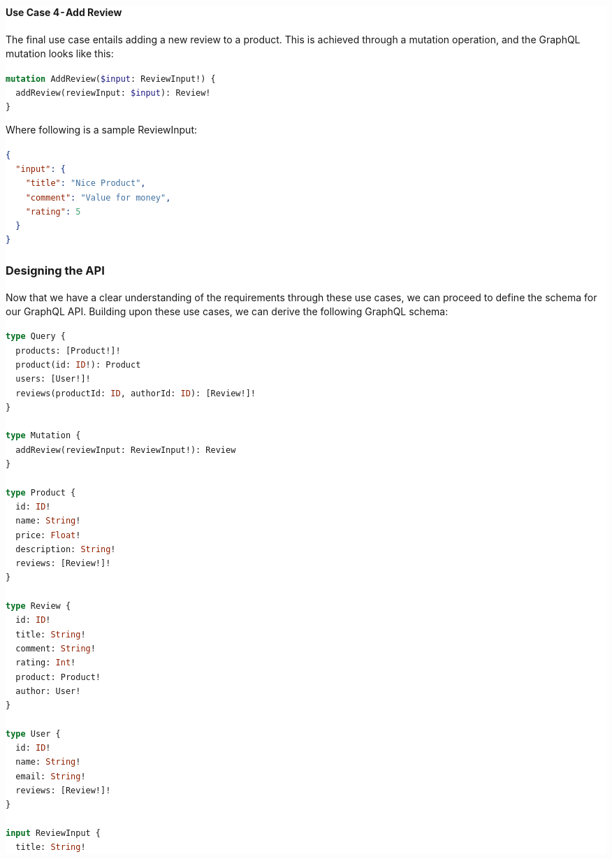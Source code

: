 #### Use Case 4 - Add Review

The final use case entails adding a new review to a product. This is achieved through a mutation operation, and the GraphQL mutation looks like this:

```graphql
mutation AddReview($input: ReviewInput!) {
  addReview(reviewInput: $input): Review!
}
```

Where following is a sample ReviewInput:

```json
{
  "input": {
    "title": "Nice Product",
    "comment": "Value for money",
    "rating": 5
  }
}
```

### Designing the API

Now that we have a clear understanding of the requirements through these use cases, we can proceed to define the schema for our GraphQL API. Building upon these use cases, we can derive the following GraphQL schema:

```graphql
type Query {
  products: [Product!]!
  product(id: ID!): Product
  users: [User!]!
  reviews(productId: ID, authorId: ID): [Review!]!
}

type Mutation {
  addReview(reviewInput: ReviewInput!): Review
}

type Product {
  id: ID!
  name: String!
  price: Float!
  description: String!
  reviews: [Review!]!
}

type Review {
  id: ID!
  title: String!
  comment: String!
  rating: Int!
  product: Product!
  author: User!
}

type User {
  id: ID!
  name: String!
  email: String!
  reviews: [Review!]!
}

input ReviewInput {
  title: String!
```